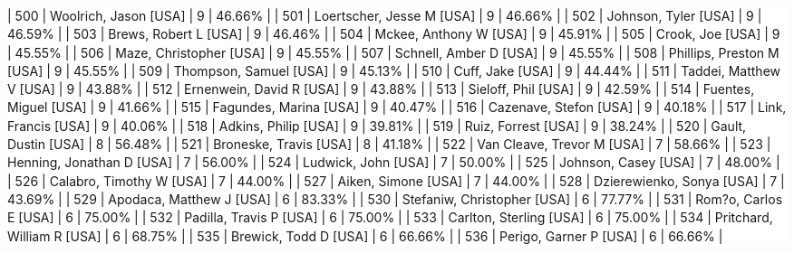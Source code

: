 |  500  | Woolrich, Jason [USA] |  9 |  46.66% |
|  501  | Loertscher, Jesse M [USA] |  9 |  46.66% |
|  502  | Johnson, Tyler [USA] |  9 |  46.59% |
|  503  | Brews, Robert L [USA] |  9 |  46.46% |
|  504  | Mckee, Anthony W [USA] |  9 |  45.91% |
|  505  | Crook, Joe [USA] |  9 |  45.55% |
|  506  | Maze, Christopher [USA] |  9 |  45.55% |
|  507  | Schnell, Amber D [USA] |  9 |  45.55% |
|  508  | Phillips, Preston M [USA] |  9 |  45.55% |
|  509  | Thompson, Samuel [USA] |  9 |  45.13% |
|  510  | Cuff, Jake [USA] |  9 |  44.44% |
|  511  | Taddei, Matthew V [USA] |  9 |  43.88% |
|  512  | Ernenwein, David R [USA] |  9 |  43.88% |
|  513  | Sieloff, Phil [USA] |  9 |  42.59% |
|  514  | Fuentes, Miguel [USA] |  9 |  41.66% |
|  515  | Fagundes, Marina [USA] |  9 |  40.47% |
|  516  | Cazenave, Stefon [USA] |  9 |  40.18% |
|  517  | Link, Francis [USA] |  9 |  40.06% |
|  518  | Adkins, Philip [USA] |  9 |  39.81% |
|  519  | Ruiz, Forrest [USA] |  9 |  38.24% |
|  520  | Gault, Dustin [USA] |  8 |  56.48% |
|  521  | Broneske, Travis [USA] |  8 |  41.18% |
|  522  | Van Cleave, Trevor M [USA] |  7 |  58.66% |
|  523  | Henning, Jonathan D [USA] |  7 |  56.00% |
|  524  | Ludwick, John [USA] |  7 |  50.00% |
|  525  | Johnson, Casey [USA] |  7 |  48.00% |
|  526  | Calabro, Timothy W [USA] |  7 |  44.00% |
|  527  | Aiken, Simone [USA] |  7 |  44.00% |
|  528  | Dzierewienko, Sonya [USA] |  7 |  43.69% |
|  529  | Apodaca, Matthew J [USA] |  6 |  83.33% |
|  530  | Stefaniw, Christopher [USA] |  6 |  77.77% |
|  531  | Rom?o, Carlos E [USA] |  6 |  75.00% |
|  532  | Padilla, Travis P [USA] |  6 |  75.00% |
|  533  | Carlton, Sterling [USA] |  6 |  75.00% |
|  534  | Pritchard, William R [USA] |  6 |  68.75% |
|  535  | Brewick, Todd D [USA] |  6 |  66.66% |
|  536  | Perigo, Garner P [USA] |  6 |  66.66% |